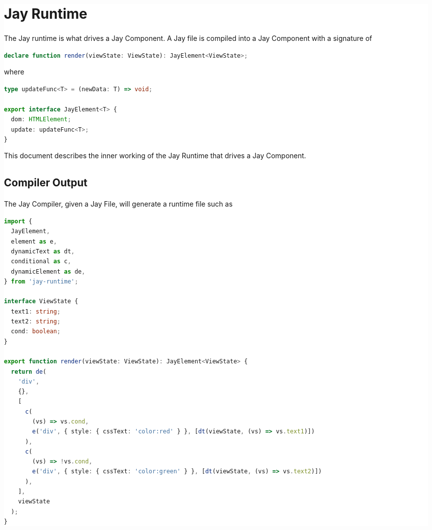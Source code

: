 # Jay Runtime

The Jay runtime is what drives a Jay Component. A Jay file is compiled into a Jay Component with a signature of

```typescript
declare function render(viewState: ViewState): JayElement<ViewState>;
```

where

```typescript
type updateFunc<T> = (newData: T) => void;

export interface JayElement<T> {
  dom: HTMLElement;
  update: updateFunc<T>;
}
```

This document describes the inner working of the Jay Runtime that drives a Jay Component.

## Compiler Output

The Jay Compiler, given a Jay File, will generate a runtime file such as

```typescript
import {
  JayElement,
  element as e,
  dynamicText as dt,
  conditional as c,
  dynamicElement as de,
} from 'jay-runtime';

interface ViewState {
  text1: string;
  text2: string;
  cond: boolean;
}

export function render(viewState: ViewState): JayElement<ViewState> {
  return de(
    'div',
    {},
    [
      c(
        (vs) => vs.cond,
        e('div', { style: { cssText: 'color:red' } }, [dt(viewState, (vs) => vs.text1)])
      ),
      c(
        (vs) => !vs.cond,
        e('div', { style: { cssText: 'color:green' } }, [dt(viewState, (vs) => vs.text2)])
      ),
    ],
    viewState
  );
}
```
